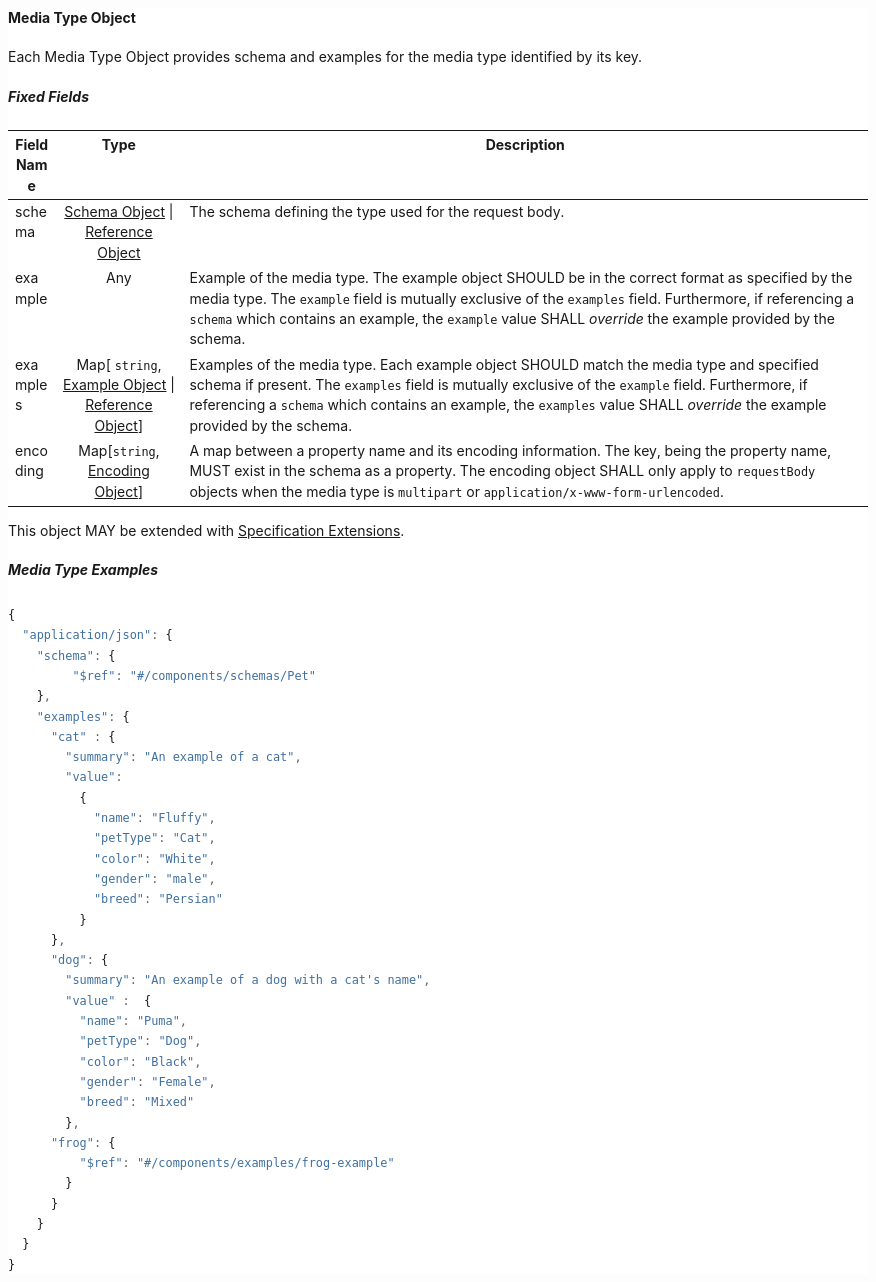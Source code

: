 #### Media Type Object

Each Media Type Object provides schema and examples for the media type identified by its key.

##### Fixed Fields

| Field Name                               |                                            Type                                            | Description                                                                                                                                                                                                                                                                                                                 |
| ---------------------------------------- | :----------------------------------------------------------------------------------------: | --------------------------------------------------------------------------------------------------------------------------------------------------------------------------------------------------------------------------------------------------------------------------------------------------------------------------- |
| <a name="mediaTypeSchema"></a>schema     |          [Schema Object](#schema-object) \| [Reference Object](#reference-object)          | The schema defining the type used for the request body.                                                                                                                                                                                                                                                                     |
| <a name="mediaTypeExample"></a>example   |                                            Any                                             | Example of the media type. The example object SHOULD be in the correct format as specified by the media type. The `example` field is mutually exclusive of the `examples` field. Furthermore, if referencing a `schema` which contains an example, the `example` value SHALL _override_ the example provided by the schema. |
| <a name="mediaTypeExamples"></a>examples | Map[ `string`, [Example Object](#example-object) \| [Reference Object](#reference-object)] | Examples of the media type. Each example object SHOULD match the media type and specified schema if present. The `examples` field is mutually exclusive of the `example` field. Furthermore, if referencing a `schema` which contains an example, the `examples` value SHALL _override_ the example provided by the schema. |
| <a name="mediaTypeEncoding"></a>encoding |                     Map[`string`, [Encoding Object](#encoding-object)]                     | A map between a property name and its encoding information. The key, being the property name, MUST exist in the schema as a property. The encoding object SHALL only apply to `requestBody` objects when the media type is `multipart` or `application/x-www-form-urlencoded`.                                              |

This object MAY be extended with [Specification Extensions](#specification-extensions).

##### Media Type Examples

```js
{
  "application/json": {
    "schema": {
         "$ref": "#/components/schemas/Pet"
    },
    "examples": {
      "cat" : {
        "summary": "An example of a cat",
        "value":
          {
            "name": "Fluffy",
            "petType": "Cat",
            "color": "White",
            "gender": "male",
            "breed": "Persian"
          }
      },
      "dog": {
        "summary": "An example of a dog with a cat's name",
        "value" :  {
          "name": "Puma",
          "petType": "Dog",
          "color": "Black",
          "gender": "Female",
          "breed": "Mixed"
        },
      "frog": {
          "$ref": "#/components/examples/frog-example"
        }
      }
    }
  }
}
```
